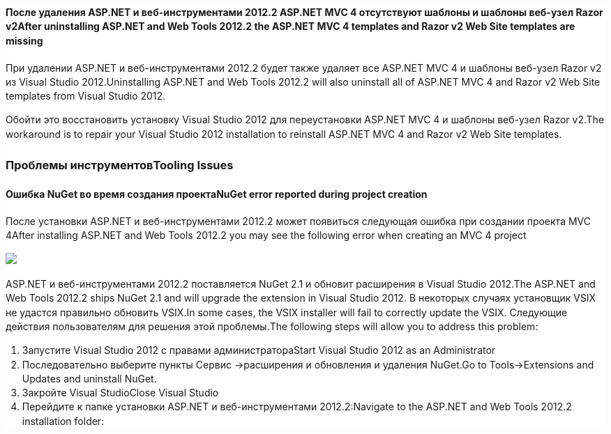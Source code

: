 #### <a name="after-uninstalling-aspnet-and-web-tools-20122-the-aspnet-mvc-4-templates-and-razor-v2-web-site-templates-are-missing"></a><span data-ttu-id="2ef1e-256">После удаления ASP.NET и веб-инструментами 2012.2 ASP.NET MVC 4 отсутствуют шаблоны и шаблоны веб-узел Razor v2</span><span class="sxs-lookup"><span data-stu-id="2ef1e-256">After uninstalling ASP.NET and Web Tools 2012.2 the ASP.NET MVC 4 templates and Razor v2 Web Site templates are missing</span></span>

<span data-ttu-id="2ef1e-257">При удалении ASP.NET и веб-инструментами 2012.2 будет также удаляет все ASP.NET MVC 4 и шаблоны веб-узел Razor v2 из Visual Studio 2012.</span><span class="sxs-lookup"><span data-stu-id="2ef1e-257">Uninstalling ASP.NET and Web Tools 2012.2 will also uninstall all of ASP.NET MVC 4 and Razor v2 Web Site templates from Visual Studio 2012.</span></span>

<span data-ttu-id="2ef1e-258">Обойти это восстановить установку Visual Studio 2012 для переустановки ASP.NET MVC 4 и шаблоны веб-узел Razor v2.</span><span class="sxs-lookup"><span data-stu-id="2ef1e-258">The workaround is to repair your Visual Studio 2012 installation to reinstall ASP.NET MVC 4 and Razor v2 Web Site templates.</span></span>

### <a name="tooling-issues"></a><span data-ttu-id="2ef1e-259">Проблемы инструментов</span><span class="sxs-lookup"><span data-stu-id="2ef1e-259">Tooling Issues</span></span>

#### <a name="nuget-error-reported-during-project-creation"></a><span data-ttu-id="2ef1e-260">Ошибка NuGet во время создания проекта</span><span class="sxs-lookup"><span data-stu-id="2ef1e-260">NuGet error reported during project creation</span></span>

<span data-ttu-id="2ef1e-261">После установки ASP.NET и веб-инструментами 2012.2 может появиться следующая ошибка при создании проекта MVC 4</span><span class="sxs-lookup"><span data-stu-id="2ef1e-261">After installing ASP.NET and Web Tools 2012.2 you may see the following error when creating an MVC 4 project</span></span>

![](aspnet-and-web-tools-20122-release-notes/_static/image1.png)

<span data-ttu-id="2ef1e-262">ASP.NET и веб-инструментами 2012.2 поставляется NuGet 2.1 и обновит расширения в Visual Studio 2012.</span><span class="sxs-lookup"><span data-stu-id="2ef1e-262">The ASP.NET and Web Tools 2012.2 ships NuGet 2.1 and will upgrade the extension in Visual Studio 2012.</span></span> <span data-ttu-id="2ef1e-263">В некоторых случаях установщик VSIX не удастся правильно обновить VSIX.</span><span class="sxs-lookup"><span data-stu-id="2ef1e-263">In some cases, the VSIX installer will fail to correctly update the VSIX.</span></span> <span data-ttu-id="2ef1e-264">Следующие действия пользователям для решения этой проблемы.</span><span class="sxs-lookup"><span data-stu-id="2ef1e-264">The following steps will allow you to address this problem:</span></span>

1. <span data-ttu-id="2ef1e-265">Запустите Visual Studio 2012 с правами администратора</span><span class="sxs-lookup"><span data-stu-id="2ef1e-265">Start Visual Studio 2012 as an Administrator</span></span>
2. <span data-ttu-id="2ef1e-266">Последовательно выберите пункты Сервис -&gt;расширения и обновления и удаления NuGet.</span><span class="sxs-lookup"><span data-stu-id="2ef1e-266">Go to Tools-&gt;Extensions and Updates and uninstall NuGet.</span></span>
3. <span data-ttu-id="2ef1e-267">Закройте Visual Studio</span><span class="sxs-lookup"><span data-stu-id="2ef1e-267">Close Visual Studio</span></span>
4. <span data-ttu-id="2ef1e-268">Перейдите к папке установки ASP.NET и веб-инструментами 2012.2:</span><span class="sxs-lookup"><span data-stu-id="2ef1e-268">Navigate to the ASP.NET and Web Tools 2012.2 installation folder:</span></span>
